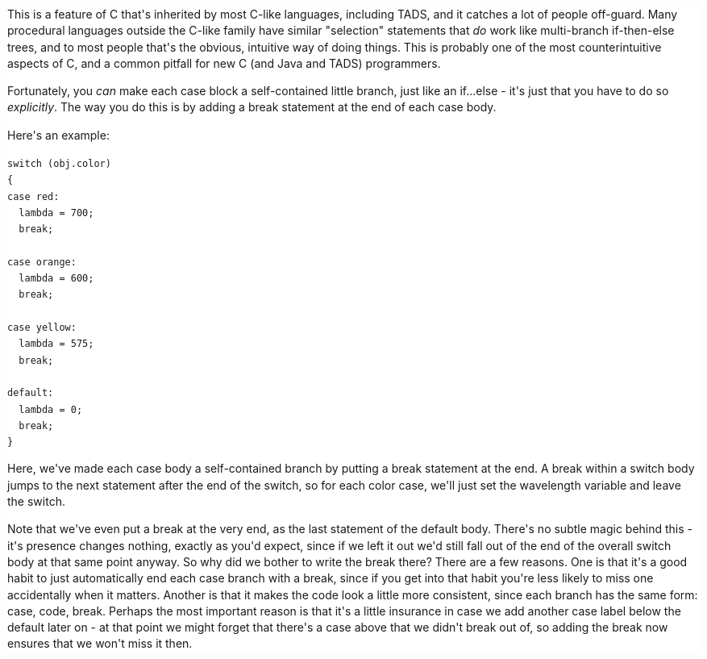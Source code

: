 This is a feature of C that's inherited by most C-like languages,
including TADS, and it catches a lot of people off-guard. Many
procedural languages outside the C-like family have similar "selection"
statements that *do* work like multi-branch if-then-else trees, and to
most people that's the obvious, intuitive way of doing things. This is
probably one of the most counterintuitive aspects of C, and a common
pitfall for new C (and Java and TADS) programmers.

Fortunately, you *can* make each case block a self-contained little
branch, just like an
<span class="code">if</span>...<span class="code">else</span> - it's
just that you have to do so *explicitly*. The way you do this is by
adding a <span class="code">break</span> statement at the end of each
case body.

Here's an example:

<div class="code">

    switch (obj.color)
    {
    case red:
      lambda = 700;
      break;

    case orange:
      lambda = 600;
      break;

    case yellow:
      lambda = 575;
      break;

    default:
      lambda = 0;
      break;
    }

</div>

Here, we've made each case body a self-contained branch by putting a
<span class="code">break</span> statement at the end. A
<span class="code">break</span> within a
<span class="code">switch</span> body jumps to the next statement after
the end of the <span class="code">switch</span>, so for each color case,
we'll just set the wavelength variable and leave the
<span class="code">switch</span>.

Note that we've even put a <span class="code">break</span> at the very
end, as the last statement of the <span class="code">default</span>
body. There's no subtle magic behind this - it's presence changes
nothing, exactly as you'd expect, since if we left it out we'd still
fall out of the end of the overall <span class="code">switch</span> body
at that same point anyway. So why did we bother to write the
<span class="code">break</span> there? There are a few reasons. One is
that it's a good habit to just automatically end each case branch with a
<span class="code">break</span>, since if you get into that habit you're
less likely to miss one accidentally when it matters. Another is that it
makes the code look a little more consistent, since each branch has the
same form: <span class="code">case</span>, code,
<span class="code">break</span>. Perhaps the most important reason is
that it's a little insurance in case we add another case label below the
<span class="code">default</span> later on - at that point we might
forget that there's a case above that we didn't
<span class="code">break</span> out of, so adding the
<span class="code">break</span> now ensures that we won't miss it then.
